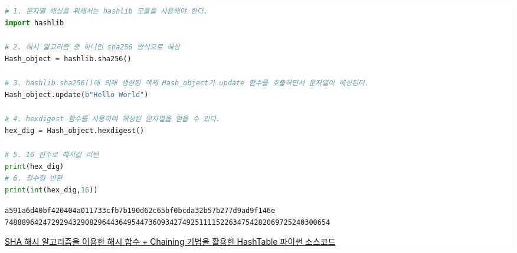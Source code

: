 ```python
# 1. 문자열 해싱을 위해서는 hashlib 모듈을 사용해야 한다.
import hashlib

# 2. 해시 알고리즘 중 하나인 sha256 방식으로 해싱
Hash_object = hashlib.sha256()

# 3. hashlib.sha256()에 의해 생성된 객체 Hash_object가 update 함수를 호출하면서 문자열이 해싱된다.
Hash_object.update(b"Hello World")

# 4. hexdigest 함수를 사용하여 해싱된 문자열을 얻을 수 있다.
hex_dig = Hash_object.hexdigest()

# 5. 16 진수로 해시값 리턴
print(hex_dig)
# 6. 정수형 반환
print(int(hex_dig,16))
```

    a591a6d40bf420404a011733cfb7b190d62c65bf0bcda32b57b277d9ad9f146e
    74888964247292943290829644364954473609342749251111522634754282069725240300654


[SHA 해시 알고리즘을 이용한 해시 함수 + Chaining 기법을 활용한 HashTable 파이썬 소스코드](https://github.com/murjune/today_junelog/blob/main/%EC%8A%A4%ED%84%B0%EB%94%94/4.%20HashTable/SHA256+Chaining.md)
